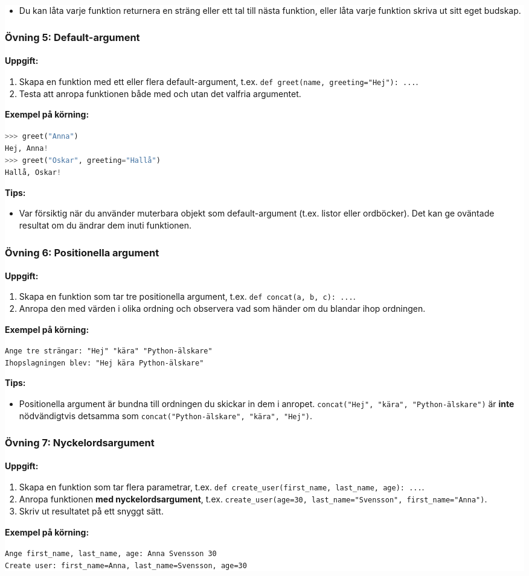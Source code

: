 - Du kan låta varje funktion returnera en sträng eller ett tal till nästa funktion, eller låta varje funktion skriva ut sitt eget budskap.

### Övning 5: Default-argument

**Uppgift:**

1. Skapa en funktion med ett eller flera default-argument, t.ex. `def greet(name, greeting="Hej"): ...`.
2. Testa att anropa funktionen både med och utan det valfria argumentet.

**Exempel på körning:**

```python
>>> greet("Anna")
Hej, Anna!
>>> greet("Oskar", greeting="Hallå")
Hallå, Oskar!
```

**Tips:**

- Var försiktig när du använder muterbara objekt som default-argument (t.ex. listor eller ordböcker). Det kan ge oväntade resultat om du ändrar dem inuti funktionen.

### Övning 6: Positionella argument

**Uppgift:**

1. Skapa en funktion som tar tre positionella argument, t.ex. `def concat(a, b, c): ...`.
2. Anropa den med värden i olika ordning och observera vad som händer om du blandar ihop ordningen.

**Exempel på körning:**

```plaintext
Ange tre strängar: "Hej" "kära" "Python-älskare"
Ihopslagningen blev: "Hej kära Python-älskare"
```

**Tips:**

- Positionella argument är bundna till ordningen du skickar in dem i anropet. `concat("Hej", "kära", "Python-älskare")` är **inte** nödvändigtvis detsamma som `concat("Python-älskare", "kära", "Hej")`.

### Övning 7: Nyckelordsargument

**Uppgift:**

1. Skapa en funktion som tar flera parametrar, t.ex. `def create_user(first_name, last_name, age): ...`.
2. Anropa funktionen **med nyckelordsargument**, t.ex. `create_user(age=30, last_name="Svensson", first_name="Anna")`.
3. Skriv ut resultatet på ett snyggt sätt.

**Exempel på körning:**

```plaintext
Ange first_name, last_name, age: Anna Svensson 30
Create user: first_name=Anna, last_name=Svensson, age=30
```
